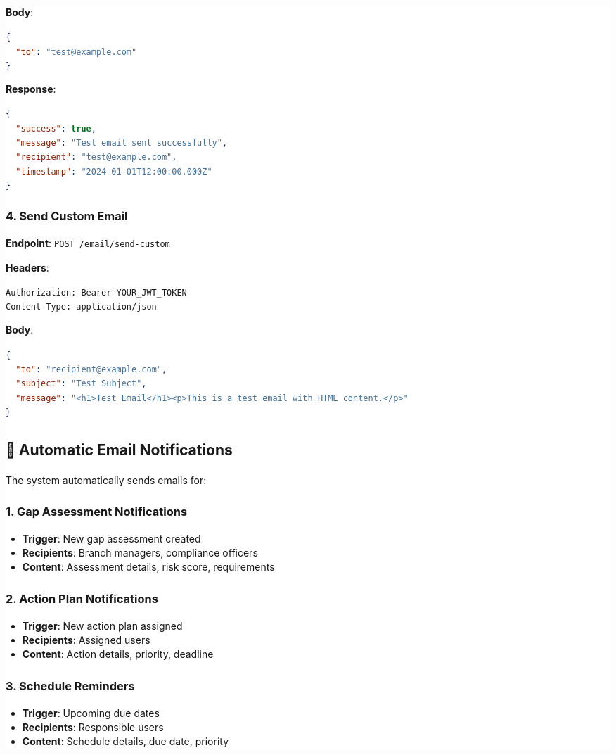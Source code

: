 **Body**:
```json
{
  "to": "test@example.com"
}
```

**Response**:
```json
{
  "success": true,
  "message": "Test email sent successfully",
  "recipient": "test@example.com",
  "timestamp": "2024-01-01T12:00:00.000Z"
}
```

### 4. Send Custom Email

**Endpoint**: `POST /email/send-custom`

**Headers**:
```
Authorization: Bearer YOUR_JWT_TOKEN
Content-Type: application/json
```

**Body**:
```json
{
  "to": "recipient@example.com",
  "subject": "Test Subject",
  "message": "<h1>Test Email</h1><p>This is a test email with HTML content.</p>"
}
```

## 🔄 Automatic Email Notifications

The system automatically sends emails for:

### 1. Gap Assessment Notifications
- **Trigger**: New gap assessment created
- **Recipients**: Branch managers, compliance officers
- **Content**: Assessment details, risk score, requirements

### 2. Action Plan Notifications
- **Trigger**: New action plan assigned
- **Recipients**: Assigned users
- **Content**: Action details, priority, deadline

### 3. Schedule Reminders
- **Trigger**: Upcoming due dates
- **Recipients**: Responsible users
- **Content**: Schedule details, due date, priority
